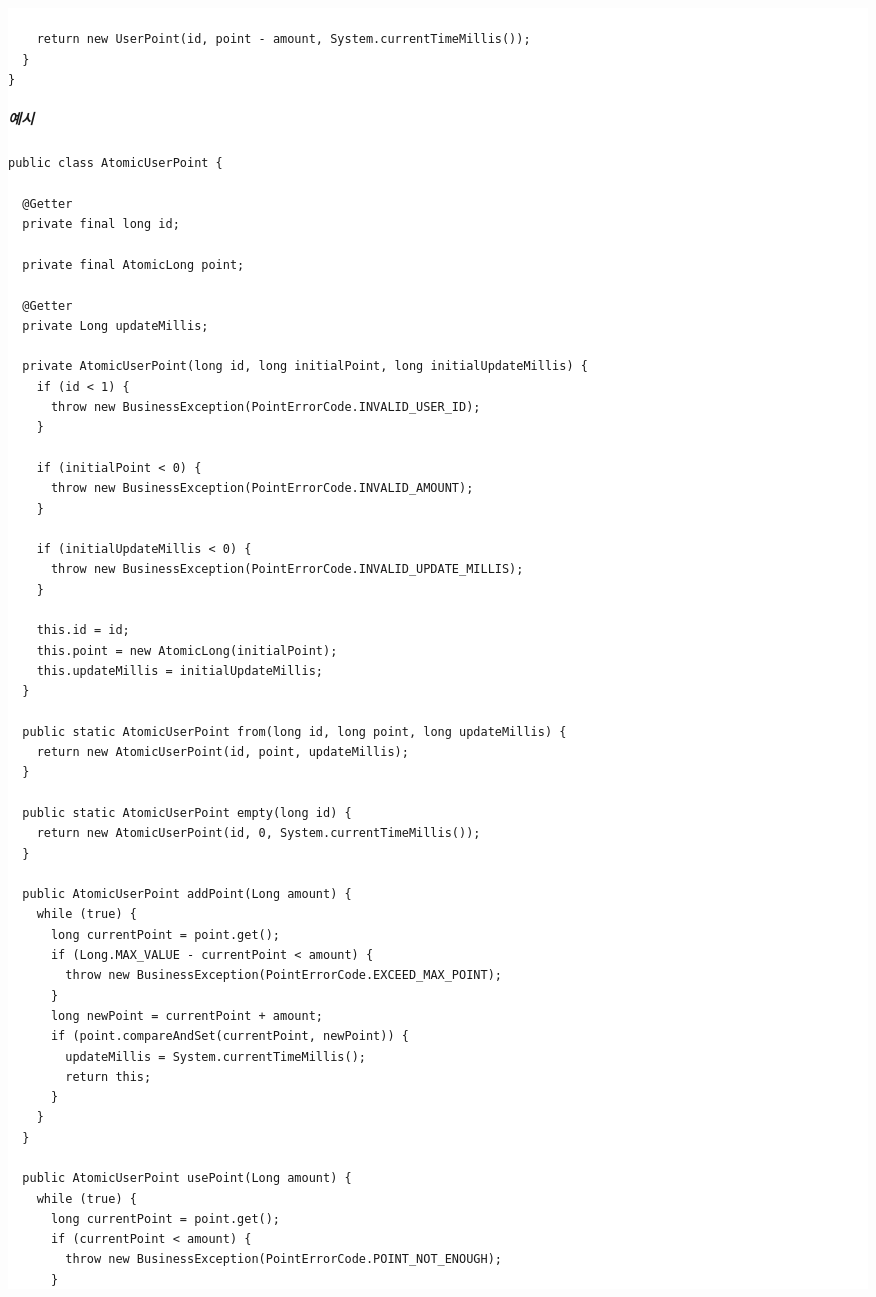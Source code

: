 ```

    return new UserPoint(id, point - amount, System.currentTimeMillis());
  }
}
```
##### 예시
```
public class AtomicUserPoint {

  @Getter
  private final long id;

  private final AtomicLong point;

  @Getter
  private Long updateMillis;

  private AtomicUserPoint(long id, long initialPoint, long initialUpdateMillis) {
    if (id < 1) {
      throw new BusinessException(PointErrorCode.INVALID_USER_ID);
    }

    if (initialPoint < 0) {
      throw new BusinessException(PointErrorCode.INVALID_AMOUNT);
    }

    if (initialUpdateMillis < 0) {
      throw new BusinessException(PointErrorCode.INVALID_UPDATE_MILLIS);
    }

    this.id = id;
    this.point = new AtomicLong(initialPoint);
    this.updateMillis = initialUpdateMillis;
  }

  public static AtomicUserPoint from(long id, long point, long updateMillis) {
    return new AtomicUserPoint(id, point, updateMillis);
  }

  public static AtomicUserPoint empty(long id) {
    return new AtomicUserPoint(id, 0, System.currentTimeMillis());
  }

  public AtomicUserPoint addPoint(Long amount) {
    while (true) {
      long currentPoint = point.get();
      if (Long.MAX_VALUE - currentPoint < amount) {
        throw new BusinessException(PointErrorCode.EXCEED_MAX_POINT);
      }
      long newPoint = currentPoint + amount;
      if (point.compareAndSet(currentPoint, newPoint)) {
        updateMillis = System.currentTimeMillis();
        return this;
      }
    }
  }

  public AtomicUserPoint usePoint(Long amount) {
    while (true) {
      long currentPoint = point.get();
      if (currentPoint < amount) {
        throw new BusinessException(PointErrorCode.POINT_NOT_ENOUGH);
      }
```